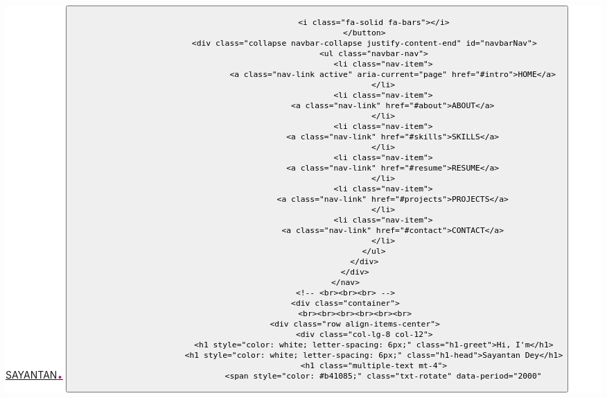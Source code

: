 <!DOCTYPE html>
<html lang="en">

<head>
    <meta charset="UTF-8">
    <meta name="viewport" content="width=device-width, initial-scale=1.0">
    <title>My portfolio...</title>
    <link rel="stylesheet" href="style.css">
    <link href="https://cdn.jsdelivr.net/npm/bootstrap@5.3.1/dist/css/bootstrap.min.css" rel="stylesheet"
        integrity="sha384-4bw+/aepP/YC94hEpVNVgiZdgIC5+VKNBQNGCHeKRQN+PtmoHDEXuppvnDJzQIu9" crossorigin="anonymous">
    <script src="https://unpkg.com/scrollreveal"></script>
    <script src="https://kit.fontawesome.com/3f8256dd02.js" crossorigin="anonymous"></script>

</head>

<body>
    <!-- header intro -->
    <section id="intro">
        <div class="container">
            <div class="row">
                <nav class="navbar navbar-expand-lg  fixed-top" id="navbar">
                    <div class="container">
                        <a class="navbar-brand" href="#">SAYANTAN<span style="color: #b41085; font-size: 30px !important;">.</span></a>
                        <button class="navbar-toggler border-0" type="button" data-bs-toggle="collapse"
                            data-bs-target="#navbarNav" aria-controls="navbarNav" aria-expanded="false"
                            aria-label="Toggle navigation">
                      
                            <i class="fa-solid fa-bars"></i>
                        </button>
                        <div class="collapse navbar-collapse justify-content-end" id="navbarNav">
                            <ul class="navbar-nav">
                                <li class="nav-item">
                                    <a class="nav-link active" aria-current="page" href="#intro">HOME</a>
                                </li>
                                <li class="nav-item">
                                    <a class="nav-link" href="#about">ABOUT</a>
                                </li>
                                <li class="nav-item">
                                    <a class="nav-link" href="#skills">SKILLS</a>
                                </li>
                                <li class="nav-item">
                                    <a class="nav-link" href="#resume">RESUME</a>
                                </li>
                                <li class="nav-item">
                                    <a class="nav-link" href="#projects">PROJECTS</a>
                                </li>
                                <li class="nav-item">
                                    <a class="nav-link" href="#contact">CONTACT</a>
                                </li>
                            </ul>
                        </div>
                    </div>
                </nav>
                <!-- <br><br><br> -->
                <div class="container">
                    <br><br><br><br><br><br>
                    <div class="row align-items-center">
                        <div class="col-lg-8 col-12">
                            <h1 style="color: white; letter-spacing: 6px;" class="h1-greet">Hi, I'm</h1>
                            <h1 style="color: white; letter-spacing: 6px;" class="h1-head">Sayantan Dey</h1>
                            <h1 class="multiple-text mt-4">
                                <span style="color: #b41085;" class="txt-rotate" data-period="2000"